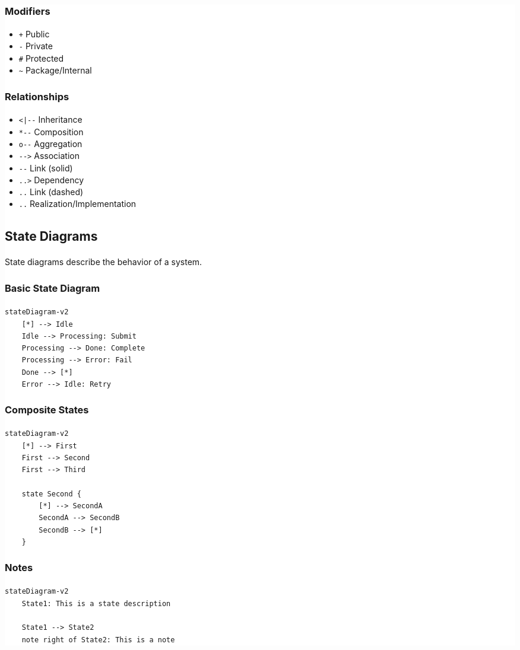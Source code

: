 ### Modifiers

- `+` Public
- `-` Private
- `#` Protected
- `~` Package/Internal

### Relationships

- `<|--` Inheritance
- `*--` Composition
- `o--` Aggregation
- `-->` Association
- `--` Link (solid)
- `..>` Dependency
- `..` Link (dashed)
- `..` Realization/Implementation

## State Diagrams

State diagrams describe the behavior of a system.

### Basic State Diagram

```mermaid
stateDiagram-v2
    [*] --> Idle
    Idle --> Processing: Submit
    Processing --> Done: Complete
    Processing --> Error: Fail
    Done --> [*]
    Error --> Idle: Retry
```

### Composite States

```mermaid
stateDiagram-v2
    [*] --> First
    First --> Second
    First --> Third
    
    state Second {
        [*] --> SecondA
        SecondA --> SecondB
        SecondB --> [*]
    }
```

### Notes

```mermaid
stateDiagram-v2
    State1: This is a state description
    
    State1 --> State2
    note right of State2: This is a note
```
